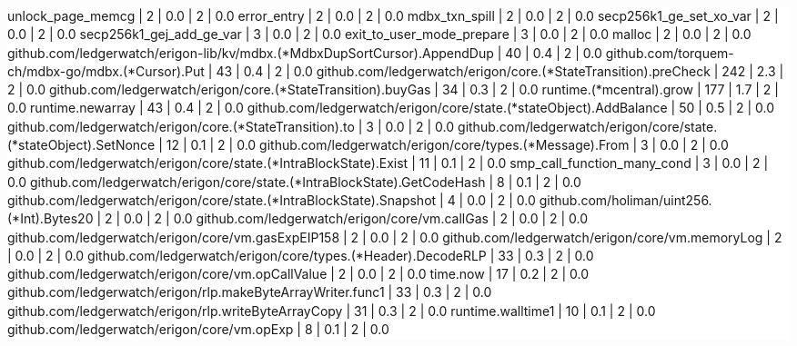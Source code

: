 unlock_page_memcg                                                                     |      2 |   0.0 |    2 |   0.0
error_entry                                                                           |      2 |   0.0 |    2 |   0.0
mdbx_txn_spill                                                                        |      2 |   0.0 |    2 |   0.0
secp256k1_ge_set_xo_var                                                               |      2 |   0.0 |    2 |   0.0
secp256k1_gej_add_ge_var                                                              |      3 |   0.0 |    2 |   0.0
exit_to_user_mode_prepare                                                             |      3 |   0.0 |    2 |   0.0
malloc                                                                                |      2 |   0.0 |    2 |   0.0
github.com/ledgerwatch/erigon-lib/kv/mdbx.(*MdbxDupSortCursor).AppendDup              |     40 |   0.4 |    2 |   0.0
github.com/torquem-ch/mdbx-go/mdbx.(*Cursor).Put                                      |     43 |   0.4 |    2 |   0.0
github.com/ledgerwatch/erigon/core.(*StateTransition).preCheck                        |    242 |   2.3 |    2 |   0.0
github.com/ledgerwatch/erigon/core.(*StateTransition).buyGas                          |     34 |   0.3 |    2 |   0.0
runtime.(*mcentral).grow                                                              |    177 |   1.7 |    2 |   0.0
runtime.newarray                                                                      |     43 |   0.4 |    2 |   0.0
github.com/ledgerwatch/erigon/core/state.(*stateObject).AddBalance                    |     50 |   0.5 |    2 |   0.0
github.com/ledgerwatch/erigon/core.(*StateTransition).to                              |      3 |   0.0 |    2 |   0.0
github.com/ledgerwatch/erigon/core/state.(*stateObject).SetNonce                      |     12 |   0.1 |    2 |   0.0
github.com/ledgerwatch/erigon/core/types.(*Message).From                              |      3 |   0.0 |    2 |   0.0
github.com/ledgerwatch/erigon/core/state.(*IntraBlockState).Exist                     |     11 |   0.1 |    2 |   0.0
smp_call_function_many_cond                                                           |      3 |   0.0 |    2 |   0.0
github.com/ledgerwatch/erigon/core/state.(*IntraBlockState).GetCodeHash               |      8 |   0.1 |    2 |   0.0
github.com/ledgerwatch/erigon/core/state.(*IntraBlockState).Snapshot                  |      4 |   0.0 |    2 |   0.0
github.com/holiman/uint256.(*Int).Bytes20                                             |      2 |   0.0 |    2 |   0.0
github.com/ledgerwatch/erigon/core/vm.callGas                                         |      2 |   0.0 |    2 |   0.0
github.com/ledgerwatch/erigon/core/vm.gasExpEIP158                                    |      2 |   0.0 |    2 |   0.0
github.com/ledgerwatch/erigon/core/vm.memoryLog                                       |      2 |   0.0 |    2 |   0.0
github.com/ledgerwatch/erigon/core/types.(*Header).DecodeRLP                          |     33 |   0.3 |    2 |   0.0
github.com/ledgerwatch/erigon/core/vm.opCallValue                                     |      2 |   0.0 |    2 |   0.0
time.now                                                                              |     17 |   0.2 |    2 |   0.0
github.com/ledgerwatch/erigon/rlp.makeByteArrayWriter.func1                           |     33 |   0.3 |    2 |   0.0
github.com/ledgerwatch/erigon/rlp.writeByteArrayCopy                                  |     31 |   0.3 |    2 |   0.0
runtime.walltime1                                                                     |     10 |   0.1 |    2 |   0.0
github.com/ledgerwatch/erigon/core/vm.opExp                                           |      8 |   0.1 |    2 |   0.0